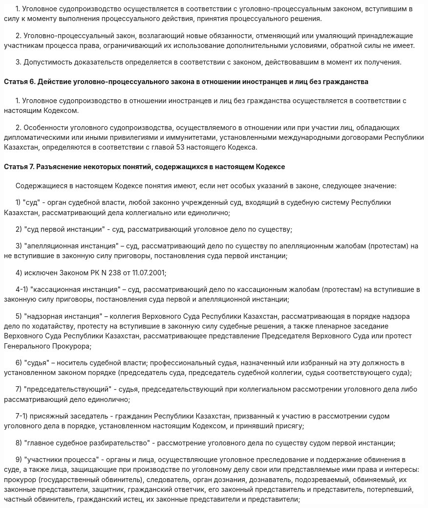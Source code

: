       1. Уголовное судопроизводство осуществляется в соответствии с уголовно-процессуальным законом, вступившим в силу к моменту выполнения процессуального действия, принятия процессуального решения.

      2. Уголовно-процессуальный закон, возлагающий новые обязанности, отменяющий или умаляющий принадлежащие участникам процесса права, ограничивающий их использование дополнительными условиями, обратной силы не имеет.

      3. Допустимость доказательств определяется в соответствии с законом, действовавшим в момент их получения.

#### Статья 6. Действие уголовно-процессуального закона в отношении иностранцев и лиц без гражданства

      1. Уголовное судопроизводство в отношении иностранцев и лиц без гражданства осуществляется в соответствии с настоящим Кодексом.

      2. Особенности уголовного судопроизводства, осуществляемого в отношении или при участии лиц, обладающих дипломатическими или иными привилегиями и иммунитетами, установленными международными договорами Республики Казахстан, определяются в соответствии с главой 53 настоящего Кодекса.

#### Статья 7. Разъяснение некоторых понятий, содержащихся в настоящем Кодексе

      Содержащиеся в настоящем Кодексе понятия имеют, если нет особых указаний в законе, следующее значение:

      1) "суд" - орган судебной власти, любой законно учрежденный суд, входящий в судебную систему Республики Казахстан, рассматривающий дела коллегиально или единолично;

      2) "суд первой инстанции" - суд, рассматривающий уголовное дело по существу;

      3) "апелляционная инстанция" – суд, рассматривающий дело по существу по апелляционным жалобам (протестам) на не вступившие в законную силу приговоры, постановления суда первой инстанции;

      4) исключен Законом РК N 238 от 11.07.2001;

      4-1) "кассационная инстанция" – суд, рассматривающий дело по кассационным жалобам (протестам) на вступившие в законную силу приговоры, постановления суда первой и апелляционной инстанции;

      5) "надзорная инстанция" – коллегия Верховного Суда Республики Казахстан, рассматривающая в порядке надзора дело по ходатайству, протесту на вступившие в законную силу судебные решения, а также пленарное заседание Верховного Суда Республики Казахстан, рассматривающее представление Председателя Верховного Суда или протест Генерального Прокурора;

      6) "судья" – носитель судебной власти; профессиональный судья, назначенный или избранный на эту должность в установленном законом порядке (председатель суда, председатель судебной коллегии, судья соответствующего суда);

      7) "председательствующий" - судья, председательствующий при коллегиальном рассмотрении уголовного дела либо рассматривающий дело единолично;

      7-1) присяжный заседатель - гражданин Республики Казахстан, призванный к участию в рассмотрении судом уголовного дела в порядке, установленном настоящим Кодексом, и принявший присягу;

      8) "главное судебное разбирательство" - рассмотрение уголовного дела по существу судом первой инстанции;

      9) "участники процесса" - органы и лица, осуществляющие уголовное преследование и поддержание обвинения в суде, а также лица, защищающие при производстве по уголовному делу свои или представляемые ими права и интересы: прокурор (государственный обвинитель), следователь, орган дознания, дознаватель, подозреваемый, обвиняемый, их законные представители, защитник, гражданский ответчик, его законный представитель и представитель, потерпевший, частный обвинитель, гражданский истец, их законные представители и представители;

